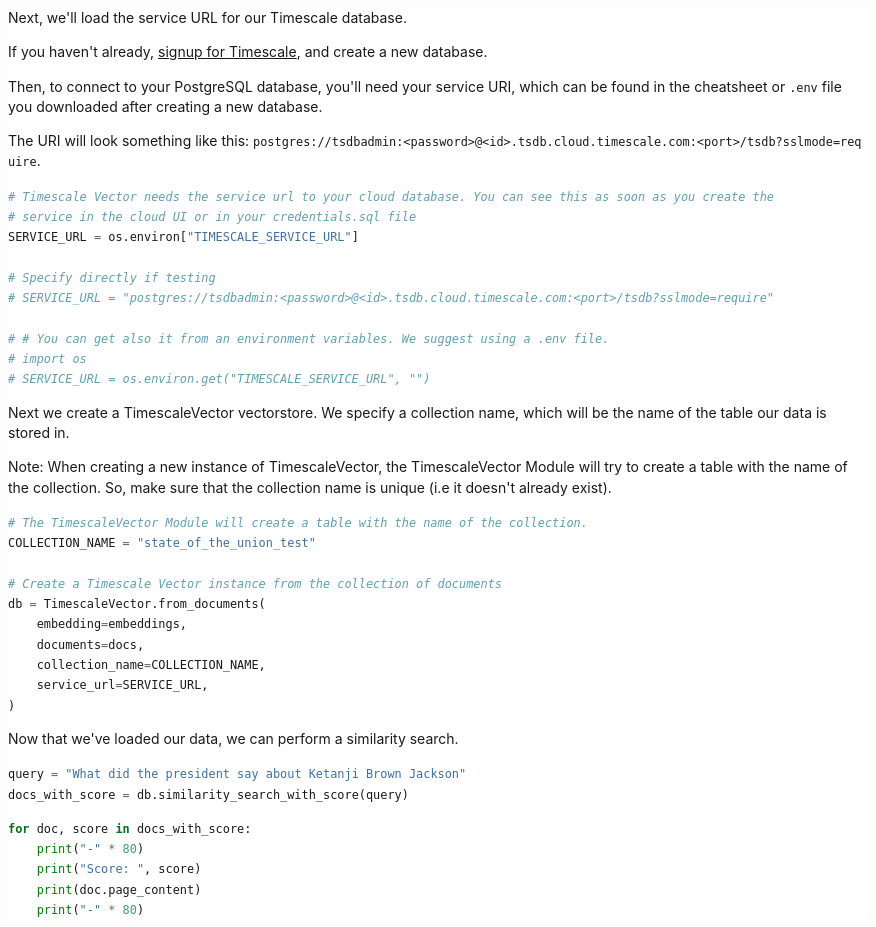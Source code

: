 Next, we'll load the service URL for our Timescale database. 

If you haven't already, [signup for Timescale](https://console.cloud.timescale.com/signup?utm_campaign=vectorlaunch&utm_source=langchain&utm_medium=referral), and create a new database.

Then, to connect to your PostgreSQL database, you'll need your service URI, which can be found in the cheatsheet or `.env` file you downloaded after creating a new database. 

The URI will look something like this: `postgres://tsdbadmin:<password>@<id>.tsdb.cloud.timescale.com:<port>/tsdb?sslmode=require`. 


```python
# Timescale Vector needs the service url to your cloud database. You can see this as soon as you create the
# service in the cloud UI or in your credentials.sql file
SERVICE_URL = os.environ["TIMESCALE_SERVICE_URL"]

# Specify directly if testing
# SERVICE_URL = "postgres://tsdbadmin:<password>@<id>.tsdb.cloud.timescale.com:<port>/tsdb?sslmode=require"

# # You can get also it from an environment variables. We suggest using a .env file.
# import os
# SERVICE_URL = os.environ.get("TIMESCALE_SERVICE_URL", "")
```

Next we create a TimescaleVector vectorstore. We specify a collection name, which will be the name of the table our data is stored in. 

Note: When creating a new instance of TimescaleVector, the TimescaleVector Module will try to create a table with the name of the collection. So, make sure that the collection name is unique (i.e it doesn't already exist).


```python
# The TimescaleVector Module will create a table with the name of the collection.
COLLECTION_NAME = "state_of_the_union_test"

# Create a Timescale Vector instance from the collection of documents
db = TimescaleVector.from_documents(
    embedding=embeddings,
    documents=docs,
    collection_name=COLLECTION_NAME,
    service_url=SERVICE_URL,
)
```

Now that we've loaded our data, we can perform a similarity search.


```python
query = "What did the president say about Ketanji Brown Jackson"
docs_with_score = db.similarity_search_with_score(query)
```


```python
for doc, score in docs_with_score:
    print("-" * 80)
    print("Score: ", score)
    print(doc.page_content)
    print("-" * 80)
```
